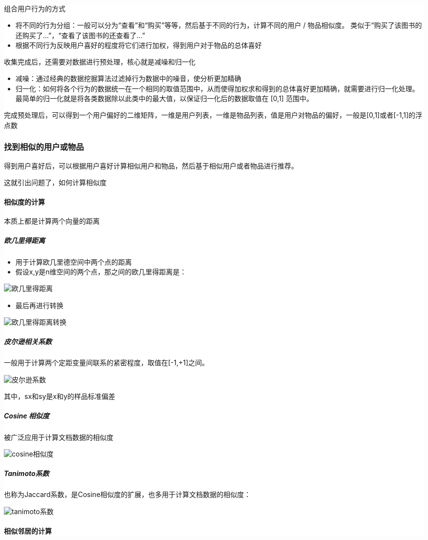 组合用户行为的方式

- 将不同的行为分组：一般可以分为“查看”和“购买”等等，然后基于不同的行为，计算不同的用户 / 物品相似度。 类似于“购买了该图书的还购买了...”，“查看了该图书的还查看了...”
- 根据不同行为反映用户喜好的程度将它们进行加权，得到用户对于物品的总体喜好


收集完成后，还需要对数据进行预处理，核心就是减噪和归一化

- 减噪：通过经典的数据挖掘算法过滤掉行为数据中的噪音，使分析更加精确
- 归一化：如何将各个行为的数据统一在一个相同的取值范围中，从而使得加权求和得到的总体喜好更加精确，就需要进行归一化处理。最简单的归一化就是将各类数据除以此类中的最大值，以保证归一化后的数据取值在 [0,1] 范围中。


完成预处理后，可以得到一个用户偏好的二维矩阵，一维是用户列表，一维是物品列表，值是用户对物品的偏好，一般是[0,1]或者[-1,1]的浮点数

### 找到相似的用户或物品

得到用户喜好后，可以根据用户喜好计算相似用户和物品，然后基于相似用户或者物品进行推荐。

这就引出问题了，如何计算相似度

#### 相似度的计算

本质上都是计算两个向量的距离

##### 欧几里得距离

- 用于计算欧几里德空间中两个点的距离
- 假设x,y是n维空间的两个点，那之间的欧几里得距离是：

![欧几里得距离](/imgs/search_ojld1.png)

- 最后再进行转换

![欧几里得距离转换](/imgs/search_ojld2.png)

##### 皮尔逊相关系数

一般用于计算两个定距变量间联系的紧密程度，取值在[-1,+1]之间。

![皮尔逊系数](/imgs/search_perxun.png)

其中，sx和sy是x和y的样品标准偏差

##### Cosine 相似度

被广泛应用于计算文档数据的相似度

![cosine相似度](/imgs/search_cosine.png)

##### Tanimoto系数

也称为Jaccard系数，是Cosine相似度的扩展，也多用于计算文档数据的相似度：

![tanimoto系数](/imgs/search_tanimoto.png)

#### 相似邻居的计算
